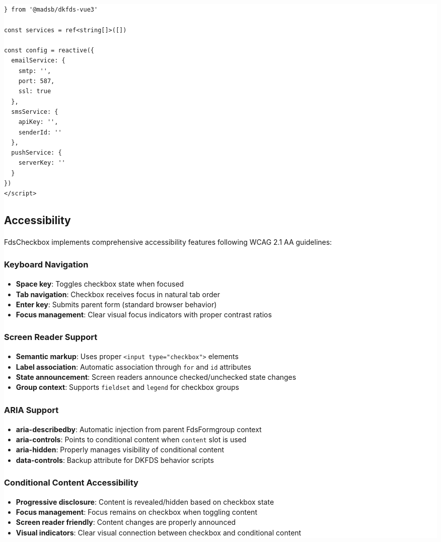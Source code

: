```vue
} from '@madsb/dkfds-vue3'

const services = ref<string[]>([])

const config = reactive({
  emailService: {
    smtp: '',
    port: 587,
    ssl: true
  },
  smsService: {
    apiKey: '',
    senderId: ''
  },
  pushService: {
    serverKey: ''
  }
})
</script>
```

## Accessibility

FdsCheckbox implements comprehensive accessibility features following WCAG 2.1 AA guidelines:

### Keyboard Navigation

- **Space key**: Toggles checkbox state when focused
- **Tab navigation**: Checkbox receives focus in natural tab order
- **Enter key**: Submits parent form (standard browser behavior)
- **Focus management**: Clear visual focus indicators with proper contrast ratios

### Screen Reader Support

- **Semantic markup**: Uses proper `<input type="checkbox">` elements
- **Label association**: Automatic association through `for` and `id` attributes
- **State announcement**: Screen readers announce checked/unchecked state changes
- **Group context**: Supports `fieldset` and `legend` for checkbox groups

### ARIA Support

- **aria-describedby**: Automatic injection from parent FdsFormgroup context
- **aria-controls**: Points to conditional content when `content` slot is used
- **aria-hidden**: Properly manages visibility of conditional content
- **data-controls**: Backup attribute for DKFDS behavior scripts

### Conditional Content Accessibility

- **Progressive disclosure**: Content is revealed/hidden based on checkbox state
- **Focus management**: Focus remains on checkbox when toggling content
- **Screen reader friendly**: Content changes are properly announced
- **Visual indicators**: Clear visual connection between checkbox and conditional content
